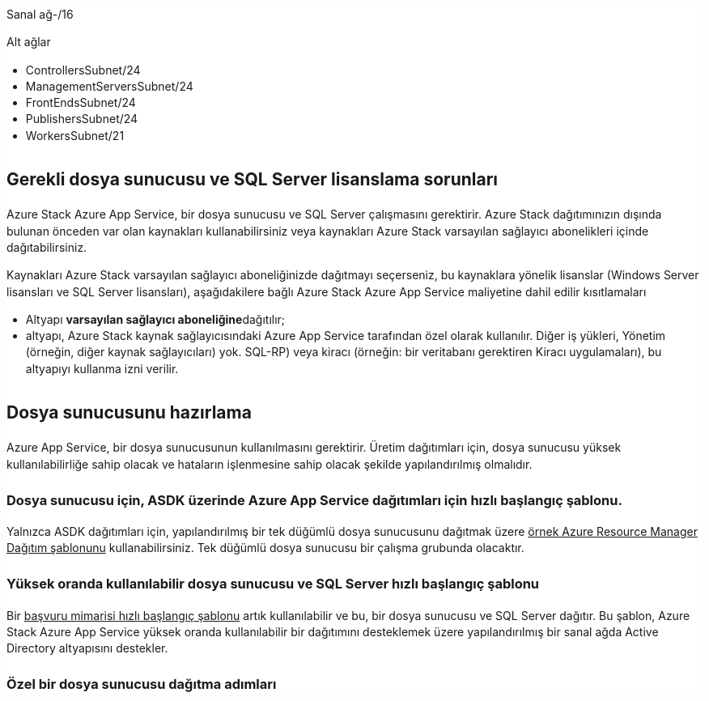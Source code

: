 Sanal ağ-/16

Alt ağlar

- ControllersSubnet/24
- ManagementServersSubnet/24
- FrontEndsSubnet/24
- PublishersSubnet/24
- WorkersSubnet/21

## <a name="licensing-concerns-for-required-file-server-and-sql-server"></a>Gerekli dosya sunucusu ve SQL Server lisanslama sorunları

Azure Stack Azure App Service, bir dosya sunucusu ve SQL Server çalışmasını gerektirir.  Azure Stack dağıtımınızın dışında bulunan önceden var olan kaynakları kullanabilirsiniz veya kaynakları Azure Stack varsayılan sağlayıcı abonelikleri içinde dağıtabilirsiniz.

Kaynakları Azure Stack varsayılan sağlayıcı aboneliğinizde dağıtmayı seçerseniz, bu kaynaklara yönelik lisanslar (Windows Server lisansları ve SQL Server lisansları), aşağıdakilere bağlı Azure Stack Azure App Service maliyetine dahil edilir kısıtlamaları

- Altyapı **varsayılan sağlayıcı aboneliğine**dağıtılır;
- altyapı, Azure Stack kaynak sağlayıcısındaki Azure App Service tarafından özel olarak kullanılır.  Diğer iş yükleri, Yönetim (örneğin, diğer kaynak sağlayıcıları) yok. SQL-RP) veya kiracı (örneğin: bir veritabanı gerektiren Kiracı uygulamaları), bu altyapıyı kullanma izni verilir.

## <a name="prepare-the-file-server"></a>Dosya sunucusunu hazırlama

Azure App Service, bir dosya sunucusunun kullanılmasını gerektirir. Üretim dağıtımları için, dosya sunucusu yüksek kullanılabilirliğe sahip olacak ve hataların işlenmesine sahip olacak şekilde yapılandırılmış olmalıdır.

### <a name="quickstart-template-for-file-server-for-deployments-of-azure-app-service-on-asdk"></a>Dosya sunucusu için, ASDK üzerinde Azure App Service dağıtımları için hızlı başlangıç şablonu.

Yalnızca ASDK dağıtımları için, yapılandırılmış bir tek düğümlü dosya sunucusunu dağıtmak üzere [örnek Azure Resource Manager Dağıtım şablonunu](https://aka.ms/appsvconmasdkfstemplate) kullanabilirsiniz. Tek düğümlü dosya sunucusu bir çalışma grubunda olacaktır.

### <a name="quickstart-template-for-highly-available-file-server-and-sql-server"></a>Yüksek oranda kullanılabilir dosya sunucusu ve SQL Server hızlı başlangıç şablonu

Bir [başvuru mimarisi hızlı başlangıç şablonu](https://github.com/Azure/AzureStack-QuickStart-Templates/tree/master/appservice-fileserver-sqlserver-ha) artık kullanılabilir ve bu, bir dosya sunucusu ve SQL Server dağıtır. Bu şablon, Azure Stack Azure App Service yüksek oranda kullanılabilir bir dağıtımını desteklemek üzere yapılandırılmış bir sanal ağda Active Directory altyapısını destekler.

### <a name="steps-to-deploy-a-custom-file-server"></a>Özel bir dosya sunucusu dağıtma adımları
